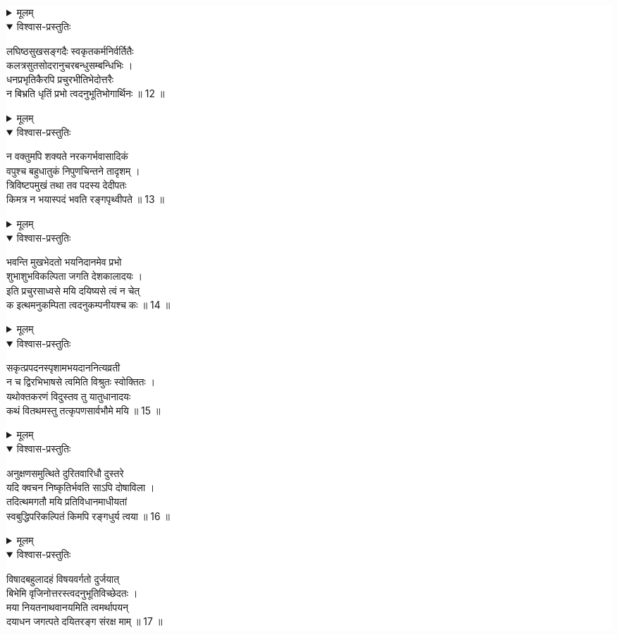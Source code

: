 <details><summary>मूलम्</summary></details>


<details open><summary>विश्वास-प्रस्तुतिः</summary>

लघिष्ठसुखसङ्गदैः स्वकृतकर्मनिर्वर्तितैः  
कलत्रसुतसोदरानुचरबन्धुसम्बन्धिभिः ।  
धनप्रभृतिकैरपि प्रचुरभीतिभेदोत्तरैः  
न बिभ्रति धृतिं प्रभो त्वदनुभूतिभोगार्थिनः ॥ 12 ॥
</details>

<details><summary>मूलम्</summary></details>


<details open><summary>विश्वास-प्रस्तुतिः</summary>

न वक्तुमपि शक्यते नरकगर्भवासादिकं  
वपुश्च बहुधातुकं निपुणचिन्तने तादृशम् ।  
त्रिविष्टपमुखं तथा तव पदस्य देदीपतः  
किमत्र न भयास्पदं भवति रङ्गपृथ्वीपते ॥ 13 ॥
</details>

<details><summary>मूलम्</summary></details>


<details open><summary>विश्वास-प्रस्तुतिः</summary>

भवन्ति मुखभेदतो भयनिदानमेव प्रभो  
शुभाशुभविकल्पिता जगति देशकालादयः ।  
इति प्रचुरसाध्वसे मयि दयिष्यसे त्वं न चेत्  
क इत्थमनुकम्पिता त्वदनुकम्पनीयश्च कः ॥ 14 ॥
</details>

<details><summary>मूलम्</summary></details>


<details open><summary>विश्वास-प्रस्तुतिः</summary>

सकृत्प्रपदनस्पृशामभयदाननित्यव्रती  
न च द्विरभिभाषसे त्वमिति विश्रुतः स्वोक्तितः ।  
यथोक्तकरणं विदुस्तव तु यातुधानादयः  
कथं वितथमस्तु तत्कृपणसार्वभौमे मयि ॥ 15 ॥
</details>

<details><summary>मूलम्</summary></details>


<details open><summary>विश्वास-प्रस्तुतिः</summary>

अनुक्षणसमुत्थिते दुरितवारिधौ दुस्तरे  
यदि क्वचन निष्कृतिर्भवति साऽपि दोषाविला ।  
तदित्थमगतौ मयि प्रतिविधानमाधीयतां  
स्वबुद्धिपरिकल्पितं किमपि रङ्गधुर्य त्वया ॥ 16 ॥
</details>

<details><summary>मूलम्</summary></details>


<details open><summary>विश्वास-प्रस्तुतिः</summary>

विषादबहुलादहं विषयवर्गतो दुर्जयात्  
बिभेमि वृजिनोत्तरस्त्वदनुभूतिविच्छेदतः ।  
मया नियतनाथवानयमिति त्वमर्थापयन्  
दयाधन जगत्पते दयितरङ्ग संरक्ष माम् ॥ 17 ॥
</details>
